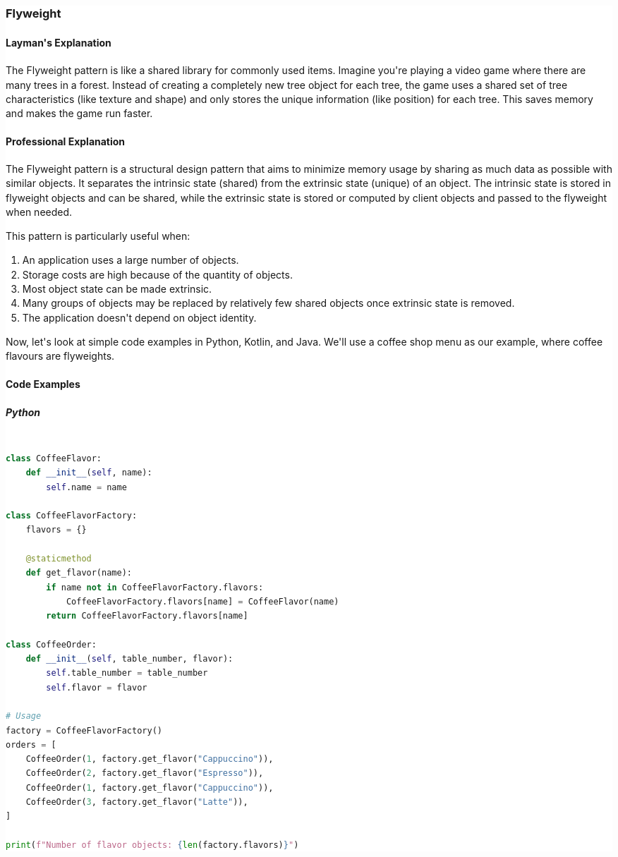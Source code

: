 
### **Flyweight**

#### **Layman's Explanation**

The Flyweight pattern is like a shared library for commonly used items. Imagine you're playing a video game where there are many trees in a forest. Instead of creating a completely new tree object for each tree, the game uses a shared set of tree characteristics (like texture and shape) and only stores the unique information (like position) for each tree. This saves memory and makes the game run faster.

#### **Professional Explanation**

The Flyweight pattern is a structural design pattern that aims to minimize memory usage by sharing as much data as possible with similar objects. It separates the intrinsic state (shared) from the extrinsic state (unique) of an object. The intrinsic state is stored in flyweight objects and can be shared, while the extrinsic state is stored or computed by client objects and passed to the flyweight when needed.

This pattern is particularly useful when:

1. An application uses a large number of objects.
2. Storage costs are high because of the quantity of objects.
3. Most object state can be made extrinsic.
4. Many groups of objects may be replaced by relatively few shared objects once extrinsic state is removed.
5. The application doesn't depend on object identity.

Now, let's look at simple code examples in Python, Kotlin, and Java. We'll use a coffee shop menu as our example, where coffee flavours are flyweights.

#### **Code Examples**

##### **Python**

```python

class CoffeeFlavor:
    def __init__(self, name):
        self.name = name

class CoffeeFlavorFactory:
    flavors = {}

    @staticmethod
    def get_flavor(name):
        if name not in CoffeeFlavorFactory.flavors:
            CoffeeFlavorFactory.flavors[name] = CoffeeFlavor(name)
        return CoffeeFlavorFactory.flavors[name]

class CoffeeOrder:
    def __init__(self, table_number, flavor):
        self.table_number = table_number
        self.flavor = flavor

# Usage
factory = CoffeeFlavorFactory()
orders = [
    CoffeeOrder(1, factory.get_flavor("Cappuccino")),
    CoffeeOrder(2, factory.get_flavor("Espresso")),
    CoffeeOrder(1, factory.get_flavor("Cappuccino")),
    CoffeeOrder(3, factory.get_flavor("Latte")),
]

print(f"Number of flavor objects: {len(factory.flavors)}")

```